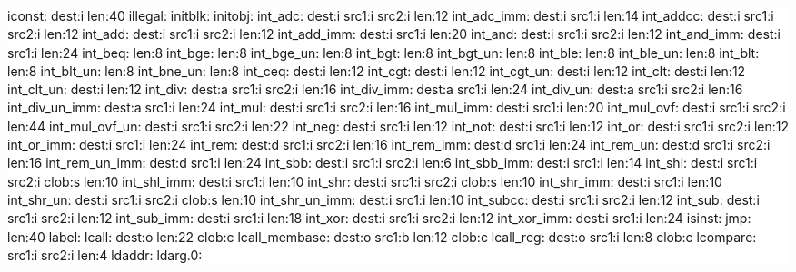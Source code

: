 iconst: dest:i len:40
illegal:
initblk:
initobj:
int_adc: dest:i src1:i src2:i len:12
int_adc_imm: dest:i src1:i len:14
int_addcc: dest:i src1:i src2:i len:12
int_add: dest:i src1:i src2:i len:12
int_add_imm: dest:i src1:i len:20
int_and: dest:i src1:i src2:i len:12
int_and_imm: dest:i src1:i len:24
int_beq: len:8
int_bge: len:8
int_bge_un: len:8
int_bgt: len:8
int_bgt_un: len:8
int_ble: len:8
int_ble_un: len:8
int_blt: len:8
int_blt_un: len:8
int_bne_un: len:8
int_ceq: dest:i len:12
int_cgt: dest:i len:12
int_cgt_un: dest:i len:12
int_clt: dest:i len:12
int_clt_un: dest:i len:12
int_div: dest:a src1:i src2:i len:16
int_div_imm: dest:a src1:i len:24
int_div_un: dest:a src1:i src2:i len:16
int_div_un_imm: dest:a src1:i len:24
int_mul: dest:i src1:i src2:i len:16
int_mul_imm: dest:i src1:i len:20
int_mul_ovf: dest:i src1:i src2:i len:44
int_mul_ovf_un: dest:i src1:i src2:i len:22
int_neg: dest:i src1:i len:12
int_not: dest:i src1:i len:12
int_or: dest:i src1:i src2:i len:12
int_or_imm: dest:i src1:i len:24
int_rem: dest:d src1:i src2:i len:16
int_rem_imm: dest:d src1:i len:24
int_rem_un: dest:d src1:i src2:i len:16
int_rem_un_imm: dest:d src1:i len:24
int_sbb: dest:i src1:i src2:i len:6
int_sbb_imm: dest:i src1:i len:14
int_shl: dest:i src1:i src2:i clob:s len:10
int_shl_imm: dest:i src1:i len:10
int_shr: dest:i src1:i src2:i clob:s len:10
int_shr_imm: dest:i src1:i len:10
int_shr_un: dest:i src1:i src2:i clob:s len:10
int_shr_un_imm: dest:i src1:i len:10
int_subcc: dest:i src1:i src2:i len:12
int_sub: dest:i src1:i src2:i len:12
int_sub_imm: dest:i src1:i len:18
int_xor: dest:i src1:i src2:i len:12
int_xor_imm: dest:i src1:i len:24
isinst:
jmp: len:40
label:
lcall: dest:o len:22 clob:c
lcall_membase: dest:o src1:b len:12 clob:c
lcall_reg: dest:o src1:i len:8 clob:c
lcompare: src1:i src2:i len:4
ldaddr:
ldarg.0:
